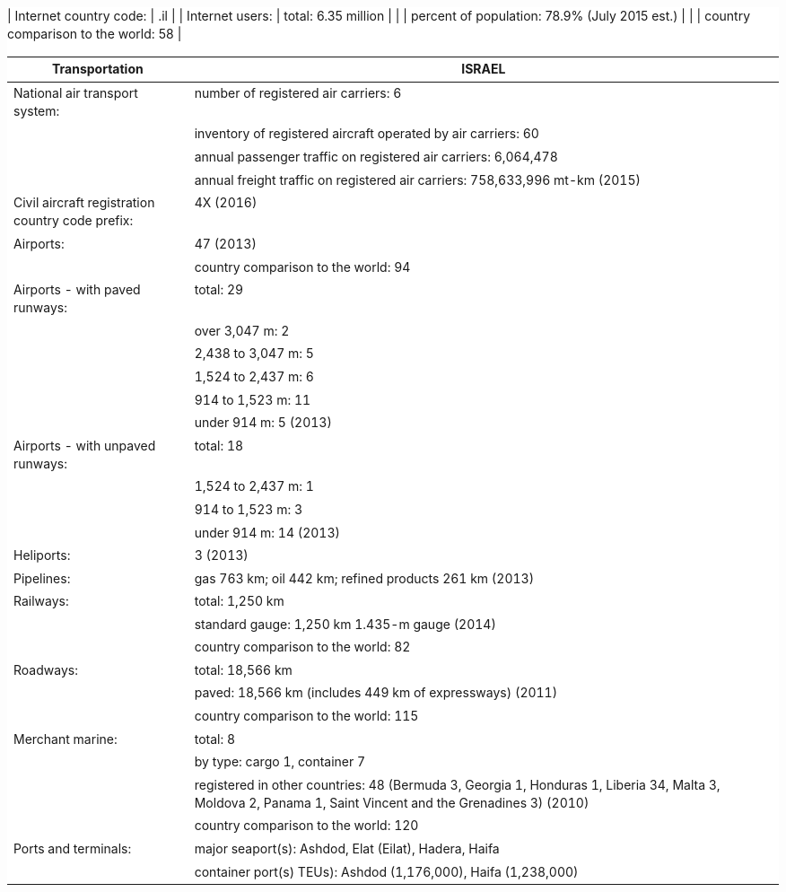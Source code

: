 | Internet country code: | .il |
| Internet users: | total: 6.35 million |
| | percent of population: 78.9% (July 2015 est.) |
| | country comparison to the world: 58 |

| Transportation | ISRAEL |
| --- | --- |
| National air transport system: | number of registered air carriers: 6 |
| | inventory of registered aircraft operated by air carriers: 60 |
| | annual passenger traffic on registered air carriers: 6,064,478 |
| | annual freight traffic on registered air carriers: 758,633,996 mt-km (2015) |
| Civil aircraft registration country code prefix: | 4X (2016) |
| Airports: | 47 (2013) |
| | country comparison to the world: 94 |
| Airports - with paved runways: | total: 29 |
| | over 3,047 m: 2 |
| | 2,438 to 3,047 m: 5 |
| | 1,524 to 2,437 m: 6 |
| | 914 to 1,523 m: 11 |
| | under 914 m: 5 (2013) |
| Airports - with unpaved runways: | total: 18 |
| | 1,524 to 2,437 m: 1 |
| | 914 to 1,523 m: 3 |
| | under 914 m: 14 (2013) |
| Heliports: | 3 (2013) |
| Pipelines: | gas 763 km; oil 442 km; refined products 261 km (2013) |
| Railways: | total: 1,250 km |
| | standard gauge: 1,250 km 1.435-m gauge (2014) |
| | country comparison to the world: 82 |
| Roadways: | total: 18,566 km |
| | paved: 18,566 km (includes 449 km of expressways) (2011) |
| | country comparison to the world: 115 |
| Merchant marine: | total: 8 |
| | by type: cargo 1, container 7 |
| | registered in other countries: 48 (Bermuda 3, Georgia 1, Honduras 1, Liberia 34, Malta 3, Moldova 2, Panama 1, Saint Vincent and the Grenadines 3) (2010) |
| | country comparison to the world: 120 |
| Ports and terminals: | major seaport(s): Ashdod, Elat (Eilat), Hadera, Haifa |
| | container port(s) TEUs): Ashdod (1,176,000), Haifa (1,238,000) |
